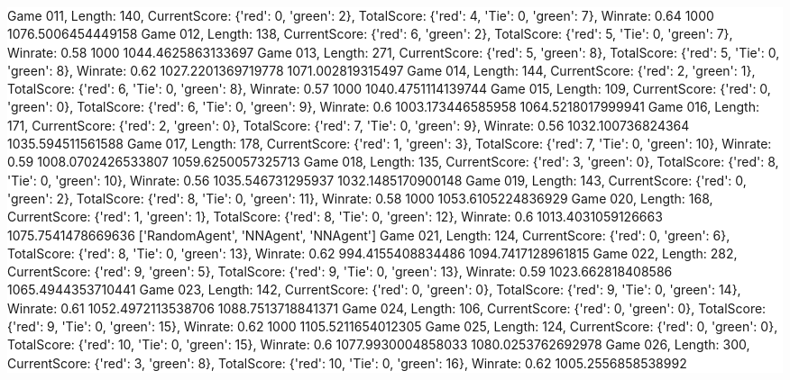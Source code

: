 Game 011, Length: 140,      CurrentScore: {'red': 0, 'green': 2},      TotalScore: {'red': 4, 'Tie': 0, 'green': 7},  Winrate: 0.64
1000
1076.5006454449158
Game 012, Length: 138,      CurrentScore: {'red': 6, 'green': 2},      TotalScore: {'red': 5, 'Tie': 0, 'green': 7},  Winrate: 0.58
1000
1044.4625863133697
Game 013, Length: 271,      CurrentScore: {'red': 5, 'green': 8},      TotalScore: {'red': 5, 'Tie': 0, 'green': 8},  Winrate: 0.62
1027.2201369719778
1071.002819315497
Game 014, Length: 144,      CurrentScore: {'red': 2, 'green': 1},      TotalScore: {'red': 6, 'Tie': 0, 'green': 8},  Winrate: 0.57
1000
1040.4751114139744
Game 015, Length: 109,      CurrentScore: {'red': 0, 'green': 0},      TotalScore: {'red': 6, 'Tie': 0, 'green': 9},  Winrate: 0.6
1003.173446585958
1064.5218017999941
Game 016, Length: 171,      CurrentScore: {'red': 2, 'green': 0},      TotalScore: {'red': 7, 'Tie': 0, 'green': 9},  Winrate: 0.56
1032.100736824364
1035.594511561588
Game 017, Length: 178,      CurrentScore: {'red': 1, 'green': 3},      TotalScore: {'red': 7, 'Tie': 0, 'green': 10},  Winrate: 0.59
1008.0702426533807
1059.6250057325713
Game 018, Length: 135,      CurrentScore: {'red': 3, 'green': 0},      TotalScore: {'red': 8, 'Tie': 0, 'green': 10},  Winrate: 0.56
1035.546731295937
1032.1485170900148
Game 019, Length: 143,      CurrentScore: {'red': 0, 'green': 2},      TotalScore: {'red': 8, 'Tie': 0, 'green': 11},  Winrate: 0.58
1000
1053.6105224836929
Game 020, Length: 168,      CurrentScore: {'red': 1, 'green': 1},      TotalScore: {'red': 8, 'Tie': 0, 'green': 12},  Winrate: 0.6
1013.4031059126663
1075.7541478669636
['RandomAgent', 'NNAgent', 'NNAgent']
Game 021, Length: 124,      CurrentScore: {'red': 0, 'green': 6},      TotalScore: {'red': 8, 'Tie': 0, 'green': 13},  Winrate: 0.62
994.4155408834486
1094.7417128961815
Game 022, Length: 282,      CurrentScore: {'red': 9, 'green': 5},      TotalScore: {'red': 9, 'Tie': 0, 'green': 13},  Winrate: 0.59
1023.662818408586
1065.4944353710441
Game 023, Length: 142,      CurrentScore: {'red': 0, 'green': 0},      TotalScore: {'red': 9, 'Tie': 0, 'green': 14},  Winrate: 0.61
1052.4972113538706
1088.7513718841371
Game 024, Length: 106,      CurrentScore: {'red': 0, 'green': 0},      TotalScore: {'red': 9, 'Tie': 0, 'green': 15},  Winrate: 0.62
1000
1105.5211654012305
Game 025, Length: 124,      CurrentScore: {'red': 0, 'green': 0},      TotalScore: {'red': 10, 'Tie': 0, 'green': 15},  Winrate: 0.6
1077.9930004858033
1080.0253762692978
Game 026, Length: 300,      CurrentScore: {'red': 3, 'green': 8},      TotalScore: {'red': 10, 'Tie': 0, 'green': 16},  Winrate: 0.62
1005.2556858538992